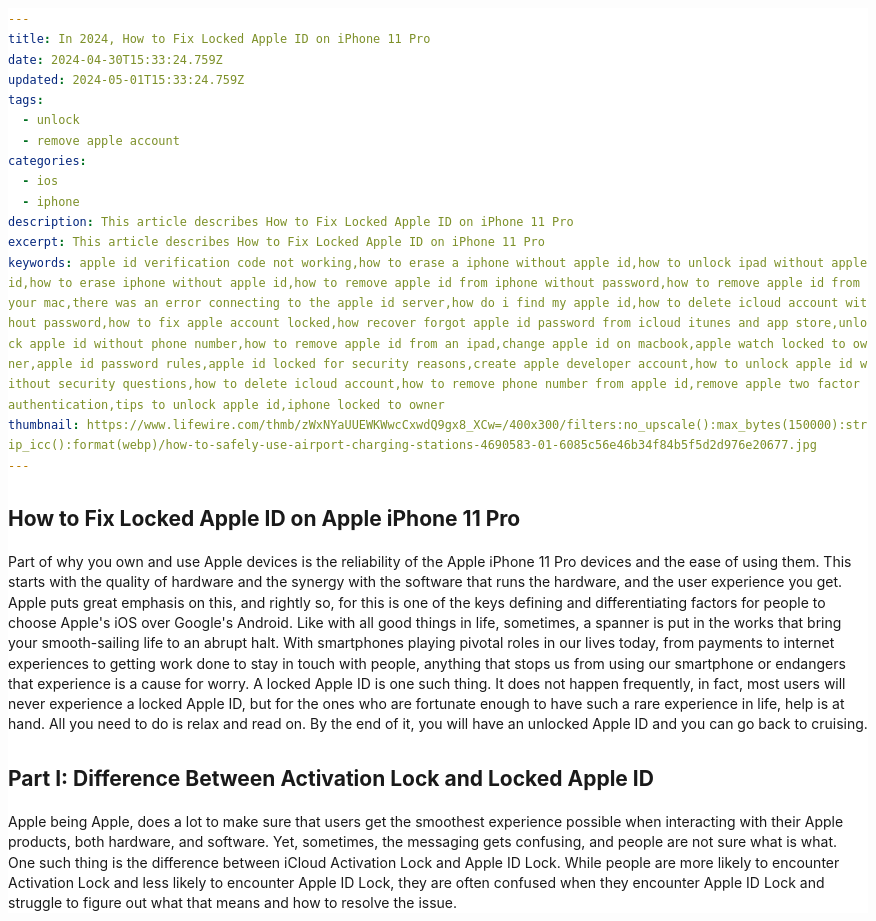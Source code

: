 ```yaml
---
title: In 2024, How to Fix Locked Apple ID on iPhone 11 Pro
date: 2024-04-30T15:33:24.759Z
updated: 2024-05-01T15:33:24.759Z
tags: 
  - unlock
  - remove apple account
categories:
  - ios
  - iphone
description: This article describes How to Fix Locked Apple ID on iPhone 11 Pro
excerpt: This article describes How to Fix Locked Apple ID on iPhone 11 Pro
keywords: apple id verification code not working,how to erase a iphone without apple id,how to unlock ipad without apple id,how to erase iphone without apple id,how to remove apple id from iphone without password,how to remove apple id from your mac,there was an error connecting to the apple id server,how do i find my apple id,how to delete icloud account without password,how to fix apple account locked,how recover forgot apple id password from icloud itunes and app store,unlock apple id without phone number,how to remove apple id from an ipad,change apple id on macbook,apple watch locked to owner,apple id password rules,apple id locked for security reasons,create apple developer account,how to unlock apple id without security questions,how to delete icloud account,how to remove phone number from apple id,remove apple two factor authentication,tips to unlock apple id,iphone locked to owner
thumbnail: https://www.lifewire.com/thmb/zWxNYaUUEWKWwcCxwdQ9gx8_XCw=/400x300/filters:no_upscale():max_bytes(150000):strip_icc():format(webp)/how-to-safely-use-airport-charging-stations-4690583-01-6085c56e46b34f84b5f5d2d976e20677.jpg
---
```


## How to Fix Locked Apple ID on Apple iPhone 11 Pro

Part of why you own and use Apple devices is the reliability of the Apple iPhone 11 Pro devices and the ease of using them. This starts with the quality of hardware and the synergy with the software that runs the hardware, and the user experience you get. Apple puts great emphasis on this, and rightly so, for this is one of the keys defining and differentiating factors for people to choose Apple's iOS over Google's Android. Like with all good things in life, sometimes, a spanner is put in the works that bring your smooth-sailing life to an abrupt halt. With smartphones playing pivotal roles in our lives today, from payments to internet experiences to getting work done to stay in touch with people, anything that stops us from using our smartphone or endangers that experience is a cause for worry. A locked Apple ID is one such thing. It does not happen frequently, in fact, most users will never experience a locked Apple ID, but for the ones who are fortunate enough to have such a rare experience in life, help is at hand. All you need to do is relax and read on. By the end of it, you will have an unlocked Apple ID and you can go back to cruising.

## Part I: Difference Between Activation Lock and Locked Apple ID

Apple being Apple, does a lot to make sure that users get the smoothest experience possible when interacting with their Apple products, both hardware, and software. Yet, sometimes, the messaging gets confusing, and people are not sure what is what. One such thing is the difference between iCloud Activation Lock and Apple ID Lock. While people are more likely to encounter Activation Lock and less likely to encounter Apple ID Lock, they are often confused when they encounter Apple ID Lock and struggle to figure out what that means and how to resolve the issue.
